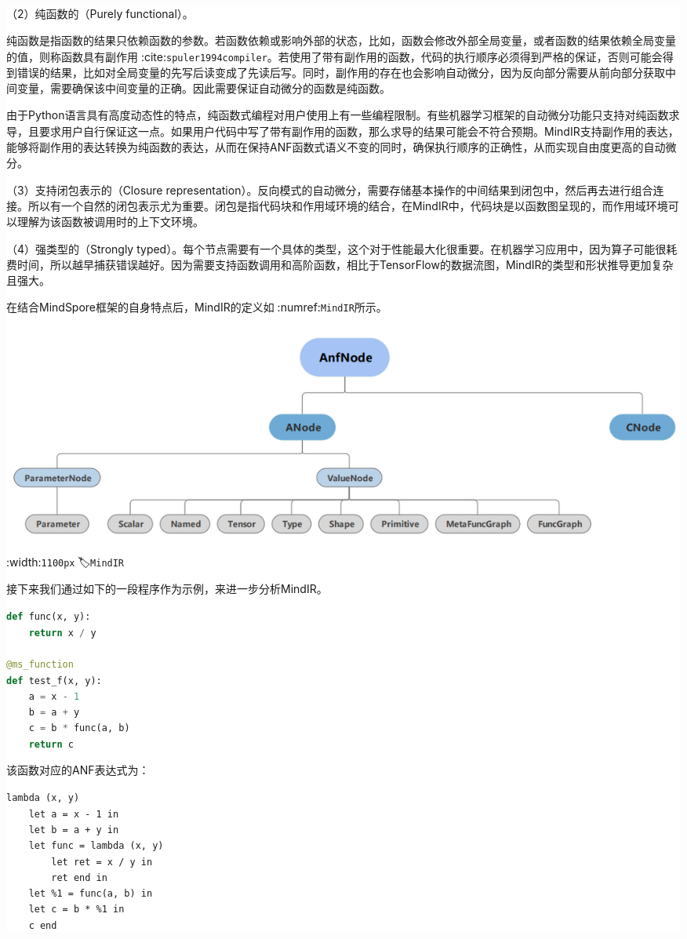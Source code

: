 （2）纯函数的（Purely functional）。

纯函数是指函数的结果只依赖函数的参数。若函数依赖或影响外部的状态，比如，函数会修改外部全局变量，或者函数的结果依赖全局变量的值，则称函数具有副作用 :cite:`spuler1994compiler`。若使用了带有副作用的函数，代码的执行顺序必须得到严格的保证，否则可能会得到错误的结果，比如对全局变量的先写后读变成了先读后写。同时，副作用的存在也会影响自动微分，因为反向部分需要从前向部分获取中间变量，需要确保该中间变量的正确。因此需要保证自动微分的函数是纯函数。

由于Python语言具有高度动态性的特点，纯函数式编程对用户使用上有一些编程限制。有些机器学习框架的自动微分功能只支持对纯函数求导，且要求用户自行保证这一点。如果用户代码中写了带有副作用的函数，那么求导的结果可能会不符合预期。MindIR支持副作用的表达，能够将副作用的表达转换为纯函数的表达，从而在保持ANF函数式语义不变的同时，确保执行顺序的正确性，从而实现自由度更高的自动微分。

（3）支持闭包表示的（Closure
representation）。反向模式的自动微分，需要存储基本操作的中间结果到闭包中，然后再去进行组合连接。所以有一个自然的闭包表示尤为重要。闭包是指代码块和作用域环境的结合，在MindIR中，代码块是以函数图呈现的，而作用域环境可以理解为该函数被调用时的上下文环境。

（4）强类型的（Strongly
typed）。每个节点需要有一个具体的类型，这个对于性能最大化很重要。在机器学习应用中，因为算子可能很耗费时间，所以越早捕获错误越好。因为需要支持函数调用和高阶函数，相比于TensorFlow的数据流图，MindIR的类型和形状推导更加复杂且强大。

在结合MindSpore框架的自身特点后，MindIR的定义如 :numref:`MindIR`所示。

![MindIR文法。MindIR中的ANode对应于ANF的原子表达式，ValueNode用于表示常数值，ParameterNode用于表示函数的形参，CNode则对应于ANF的复合表达式，表示函数调用](../img/ch04/中间表示-MindIR.png)
:width:`1100px`
:label:`MindIR`

接下来我们通过如下的一段程序作为示例，来进一步分析MindIR。

```python
def func(x, y):
    return x / y

@ms_function
def test_f(x, y):
    a = x - 1
    b = a + y
    c = b * func(a, b)
    return c
```

该函数对应的ANF表达式为：
```
lambda (x, y)
    let a = x - 1 in
    let b = a + y in
    let func = lambda (x, y)
        let ret = x / y in
        ret end in
    let %1 = func(a, b) in
    let c = b * %1 in
    c end
```
